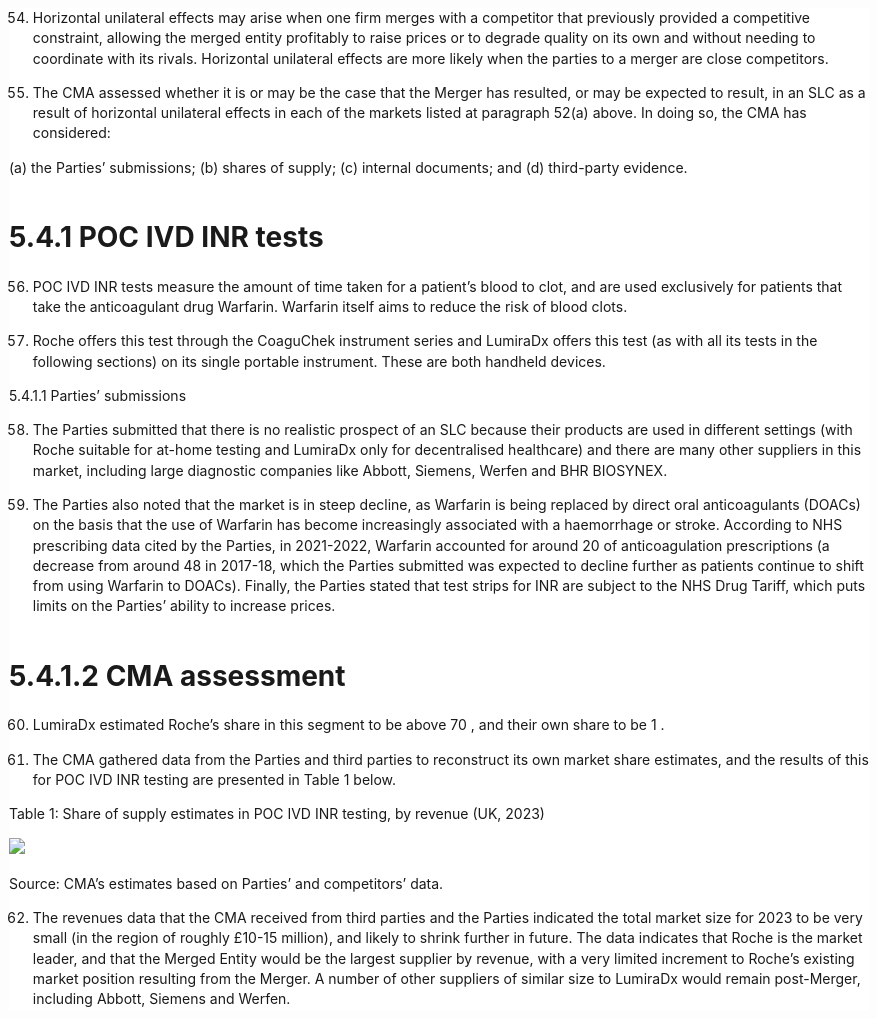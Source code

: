 54. Horizontal unilateral effects may arise when one firm merges with a competitor that previously provided a competitive constraint, allowing the merged entity profitably to raise prices or to degrade quality on its own and without needing to coordinate with its rivals. Horizontal unilateral effects are more likely when the parties to a merger are close competitors.

55. The CMA assessed whether it is or may be the case that the Merger has resulted, or may be expected to result, in an SLC as a result of horizontal unilateral effects in each of the markets listed at paragraph 52(a) above. In doing so, the CMA has considered:


(a) the Parties’ submissions; (b) shares of supply; (c) internal documents; and (d) third-party evidence.

# 5.4.1 POC IVD INR tests

56. POC IVD INR tests measure the amount of time taken for a patient’s blood to clot, and are used exclusively for patients that take the anticoagulant drug Warfarin. Warfarin itself aims to reduce the risk of blood clots.

57. Roche offers this test through the CoaguChek instrument series and LumiraDx offers this test (as with all its tests in the following sections) on its single portable instrument. These are both handheld devices.


5.4.1.1 Parties’ submissions

58. The Parties submitted that there is no realistic prospect of an SLC because their products are used in different settings (with Roche suitable for at-home testing and LumiraDx only for decentralised healthcare) and there are many other suppliers in this market, including large diagnostic companies like Abbott, Siemens, Werfen and BHR BIOSYNEX.

59. The Parties also noted that the market is in steep decline, as Warfarin is being replaced by direct oral anticoagulants (DOACs) on the basis that the use of Warfarin has become increasingly associated with a haemorrhage or stroke. According to NHS prescribing data cited by the Parties, in 2021-2022, Warfarin accounted for around $20%$ of anticoagulation prescriptions (a decrease from around $48%$ in 2017-18, which the Parties submitted was expected to decline further as patients continue to shift from using Warfarin to DOACs). Finally, the Parties stated that test strips for INR are subject to the NHS Drug Tariff, which puts limits on the Parties’ ability to increase prices.


# 5.4.1.2 CMA assessment

60. LumiraDx estimated Roche’s share in this segment to be above $70%$ , and their own share to be $1%$ .

61. The CMA gathered data from the Parties and third parties to reconstruct its own market share estimates, and the results of this for POC IVD INR testing are presented in Table 1 below.


Table 1: Share of supply estimates in POC IVD INR testing, by revenue (UK, 2023)

![](/tmp/5aa6230a-5001-4349-b15f-178042918c69/images/b95b24b7d9170686da9d022a37bd23009a929e66f62fa77f9d939d6c2bc99e4f.jpg)

Source: CMA’s estimates based on Parties’ and competitors’ data.

62. The revenues data that the CMA received from third parties and the Parties indicated the total market size for 2023 to be very small (in the region of roughly £10-15 million), and likely to shrink further in future. The data indicates that Roche is the market leader, and that the Merged Entity would be the largest supplier by revenue, with a very limited increment to Roche’s existing market position resulting from the Merger. A number of other suppliers of similar size to LumiraDx would remain post-Merger, including Abbott, Siemens and Werfen.
